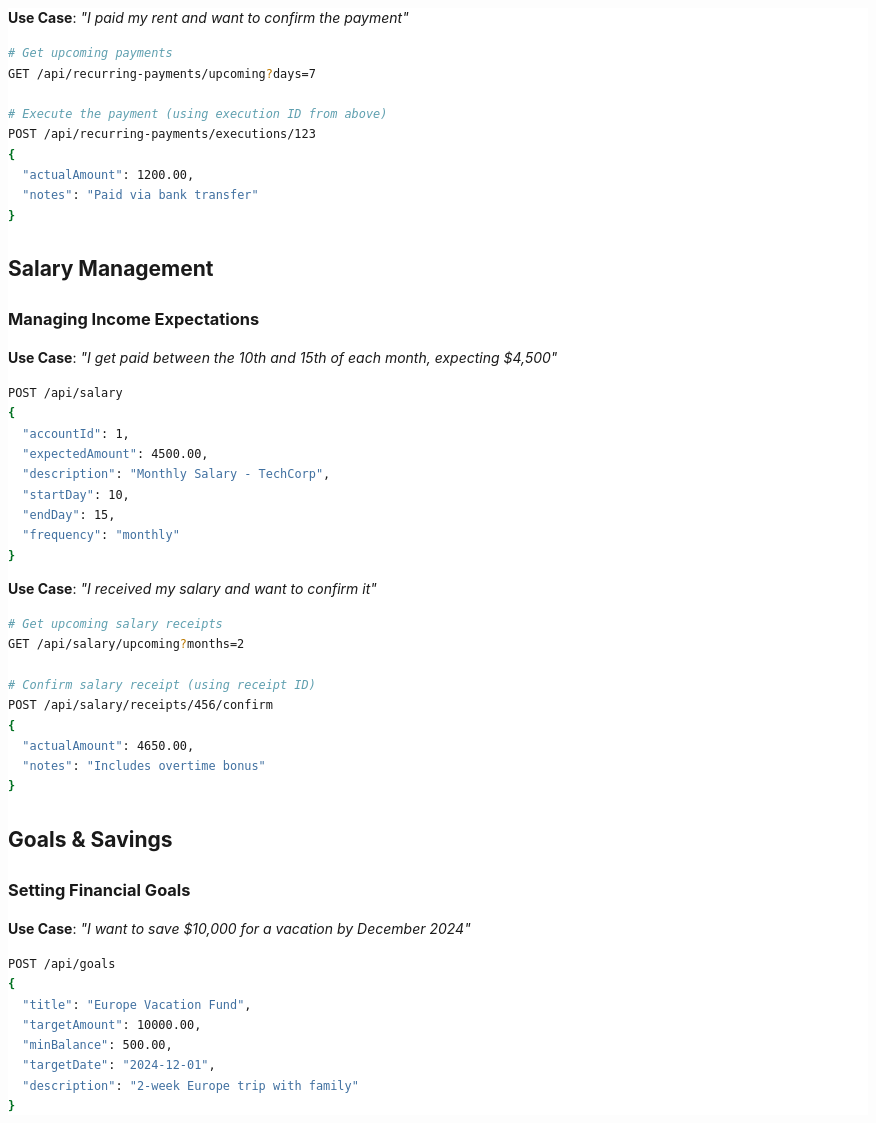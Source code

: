 **Use Case**: *"I paid my rent and want to confirm the payment"*

```bash
# Get upcoming payments
GET /api/recurring-payments/upcoming?days=7

# Execute the payment (using execution ID from above)
POST /api/recurring-payments/executions/123
{
  "actualAmount": 1200.00,
  "notes": "Paid via bank transfer"
}
```

## Salary Management

### Managing Income Expectations

**Use Case**: *"I get paid between the 10th and 15th of each month, expecting $4,500"*

```bash
POST /api/salary
{
  "accountId": 1,
  "expectedAmount": 4500.00,
  "description": "Monthly Salary - TechCorp",
  "startDay": 10,
  "endDay": 15,
  "frequency": "monthly"
}
```

**Use Case**: *"I received my salary and want to confirm it"*

```bash
# Get upcoming salary receipts
GET /api/salary/upcoming?months=2

# Confirm salary receipt (using receipt ID)
POST /api/salary/receipts/456/confirm
{
  "actualAmount": 4650.00,
  "notes": "Includes overtime bonus"
}
```

## Goals & Savings

### Setting Financial Goals

**Use Case**: *"I want to save $10,000 for a vacation by December 2024"*

```bash
POST /api/goals
{
  "title": "Europe Vacation Fund",
  "targetAmount": 10000.00,
  "minBalance": 500.00,
  "targetDate": "2024-12-01",
  "description": "2-week Europe trip with family"
}
```
